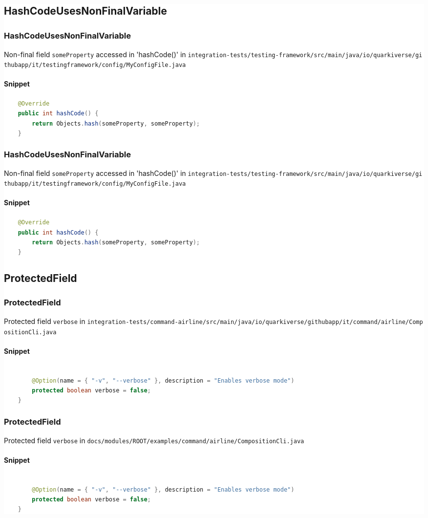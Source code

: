 ## HashCodeUsesNonFinalVariable
### HashCodeUsesNonFinalVariable
Non-final field `someProperty` accessed in 'hashCode()'
in `integration-tests/testing-framework/src/main/java/io/quarkiverse/githubapp/it/testingframework/config/MyConfigFile.java`
#### Snippet
```java
    @Override
    public int hashCode() {
        return Objects.hash(someProperty, someProperty);
    }

```

### HashCodeUsesNonFinalVariable
Non-final field `someProperty` accessed in 'hashCode()'
in `integration-tests/testing-framework/src/main/java/io/quarkiverse/githubapp/it/testingframework/config/MyConfigFile.java`
#### Snippet
```java
    @Override
    public int hashCode() {
        return Objects.hash(someProperty, someProperty);
    }

```

## ProtectedField
### ProtectedField
Protected field `verbose`
in `integration-tests/command-airline/src/main/java/io/quarkiverse/githubapp/it/command/airline/CompositionCli.java`
#### Snippet
```java

        @Option(name = { "-v", "--verbose" }, description = "Enables verbose mode")
        protected boolean verbose = false;
    }

```

### ProtectedField
Protected field `verbose`
in `docs/modules/ROOT/examples/command/airline/CompositionCli.java`
#### Snippet
```java

        @Option(name = { "-v", "--verbose" }, description = "Enables verbose mode")
        protected boolean verbose = false;
    }

```

